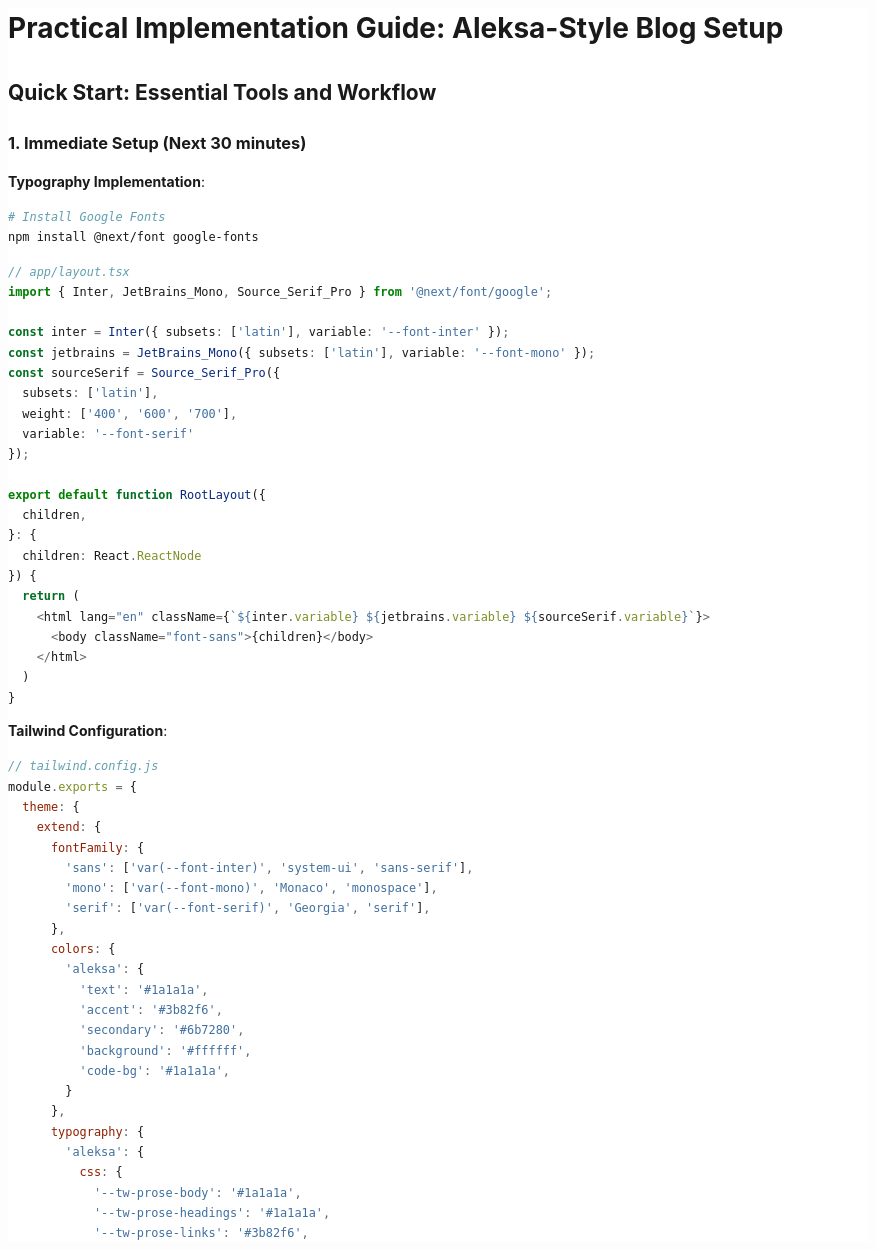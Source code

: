 # Practical Implementation Guide: Aleksa-Style Blog Setup

## Quick Start: Essential Tools and Workflow

### 1. Immediate Setup (Next 30 minutes)

**Typography Implementation**:
```bash
# Install Google Fonts
npm install @next/font google-fonts
```

```typescript
// app/layout.tsx
import { Inter, JetBrains_Mono, Source_Serif_Pro } from '@next/font/google';

const inter = Inter({ subsets: ['latin'], variable: '--font-inter' });
const jetbrains = JetBrains_Mono({ subsets: ['latin'], variable: '--font-mono' });
const sourceSerif = Source_Serif_Pro({ 
  subsets: ['latin'], 
  weight: ['400', '600', '700'],
  variable: '--font-serif' 
});

export default function RootLayout({
  children,
}: {
  children: React.ReactNode
}) {
  return (
    <html lang="en" className={`${inter.variable} ${jetbrains.variable} ${sourceSerif.variable}`}>
      <body className="font-sans">{children}</body>
    </html>
  )
}
```

**Tailwind Configuration**:
```javascript
// tailwind.config.js
module.exports = {
  theme: {
    extend: {
      fontFamily: {
        'sans': ['var(--font-inter)', 'system-ui', 'sans-serif'],
        'mono': ['var(--font-mono)', 'Monaco', 'monospace'],
        'serif': ['var(--font-serif)', 'Georgia', 'serif'],
      },
      colors: {
        'aleksa': {
          'text': '#1a1a1a',
          'accent': '#3b82f6',
          'secondary': '#6b7280',
          'background': '#ffffff',
          'code-bg': '#1a1a1a',
        }
      },
      typography: {
        'aleksa': {
          css: {
            '--tw-prose-body': '#1a1a1a',
            '--tw-prose-headings': '#1a1a1a',
            '--tw-prose-links': '#3b82f6',
```